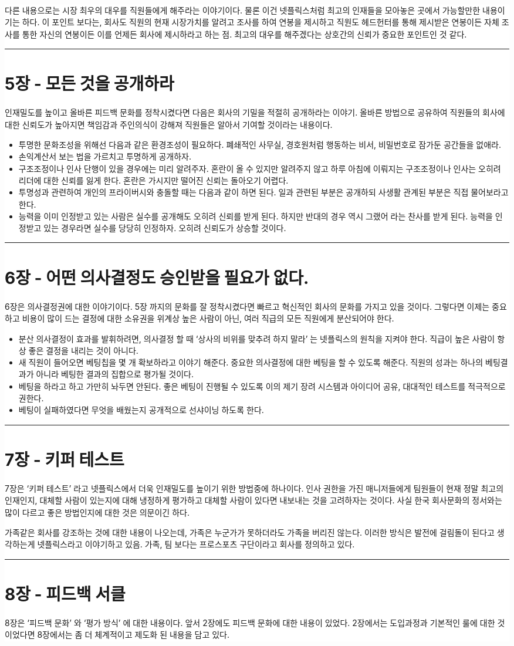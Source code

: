 다른 내용으로는 시장 최우의 대우를 직원들에게 해주라는 이야기이다.
물론 이건 넷플릭스처럼 최고의 인재들을 모아놓은 곳에서 가능할만한 내용이기는 하다.
이 포인트 보다는, 회사도 직원의 현재 시장가치를 알려고 조사를 하여 연봉을 제시하고 직원도 헤드헌터를 통해 제시받은 연봉이든 자체 조사를 통한 자신의 연봉이든 이를 언제든 회사에 제시하라고 하는 점. 최고의 대우를 해주겠다는 상호간의 신뢰가 중요한 포인트인 것 같다.

---
# 5장 - 모든 것을 공개하라

인재밀도를 높이고 올바른 피드백 문화를 정착시켰다면 다음은 회사의 기밀을 적절히 공개하라는 이야기. 올바른 방법으로 공유하여 직원들의 회사에 대한 신뢰도가 높아지면 책임감과 주인의식이 강해져 직원들은 알아서 기여할 것이라는 내용이다.

- 투명한 문화조성을 위해선 다음과 같은 환경조성이 필요하다.
폐쇄적인 사무실, 경호원처럼 행동하는 비서, 비밀번호로 잠가둔 공간들을 없애라.
- 손익계산서 보는 법을 가르치고 투명하게 공개하자.
- 구조조정이나 인사 단행이 있을 경우에는 미리 알려주자. 혼란이 올 수 있지만 알려주지 않고 하루 아침에 이뤄지는 구조조정이나 인사는 오히려 리더에 대한 신뢰를 잃게 한다. 혼란은 가시지만 떨어진 신뢰는 돌아오기 어렵다.
- 투명성과 관련하여 개인의 프라이버시와 충돌할 때는 다음과 같이 하면 된다.
일과 관련된 부분은 공개하되 사생활 관계된 부분은 직접 물어보라고 한다.
- 능력을 이미 인정받고 있는 사람은 실수를 공개해도 오히려 신뢰를 받게 된다. 하지만 반대의 경우 역시 그랬어 라는 찬사를 받게 된다. 능력을 인정받고 있는 경우라면 실수를 당당히 인정하자. 오히려 신뢰도가 상승할 것이다.

---
# 6장 - 어떤 의사결정도 승인받을 필요가 없다.

6장은 의사결정권에 대한 이야기이다.
5장 까지의 문화를 잘 정착시켰다면 빠르고 혁신적인 회사의 문화를 가지고 있을 것이다. 그렇다면 이제는 중요하고 비용이 많이 드는 결정에 대한 소유권을 위계상 높은 사람이 아닌, 여러 직급의 모든 직원에게 분산되어야 한다.

- 분산 의사결정이 효과를 발휘하려면, 의사결정 할 때 ‘상사의 비위를 맞추려 하지 말라’ 는 넷플릭스의 원칙을 지켜야 한다. 직급이 높은 사람이 항상 좋은 결정을 내리는 것이 아니다.
- 새 직원이 들어오면 베팅칩을 몇 개 확보하라고 이야기 해준다. 중요한 의사결정에 대한 베팅을 할 수 있도록 해준다. 직원의 성과는 하나의 베팅결과가 아니라 베팅한 결과의 집합으로 평가될 것이다.
- 베팅을 하라고 하고 가만히 놔두면 안된다. 좋은 베팅이 진행될 수 있도록 이의 제기 장려 시스템과 아이디어 공유, 대대적인 테스트를 적극적으로 권한다.
- 베팅이 실패하였다면 무엇을 배웠는지 공개적으로 선샤이닝 하도록 한다.

---
# 7장 - 키퍼 테스트

7장은 ‘키퍼 테스트’ 라고 넷플릭스에서 더욱 인재밀도를 높이기 위한 방법중에 하나이다. 인사 권한을 가진 매니저들에게 팀원들이 현재 정말 최고의 인재인지, 대체할 사람이 있는지에 대해 냉정하게 평가하고 대체할 사람이 있다면 내보내는 것을 고려하자는 것이다. 사실 한국 회사문화의 정서와는 많이 다르고 좋은 방법인지에 대한 것은 의문이긴 하다.

가족같은 회사를 강조하는 것에 대한 내용이 나오는데, 가족은 누군가가 못하더라도 가족을 버리진 않는다. 이러한 방식은 발전에 걸림돌이 된다고 생각하는게 넷플릭스라고 이야기하고 있음. 가족, 팀 보다는 프로스포츠 구단이라고 회사를 정의하고 있다. 

---
# 8장 - 피드백 서클

8장은 ‘피드백 문화’ 와 ‘평가 방식’ 에 대한 내용이다. 앞서 2장에도 피드백 문화에 대한 내용이 있었다. 2장에서는 도입과정과 기본적인 룰에 대한 것 이었다면 8장에서는 좀 더 체계적이고 제도화 된 내용을 담고 있다.
